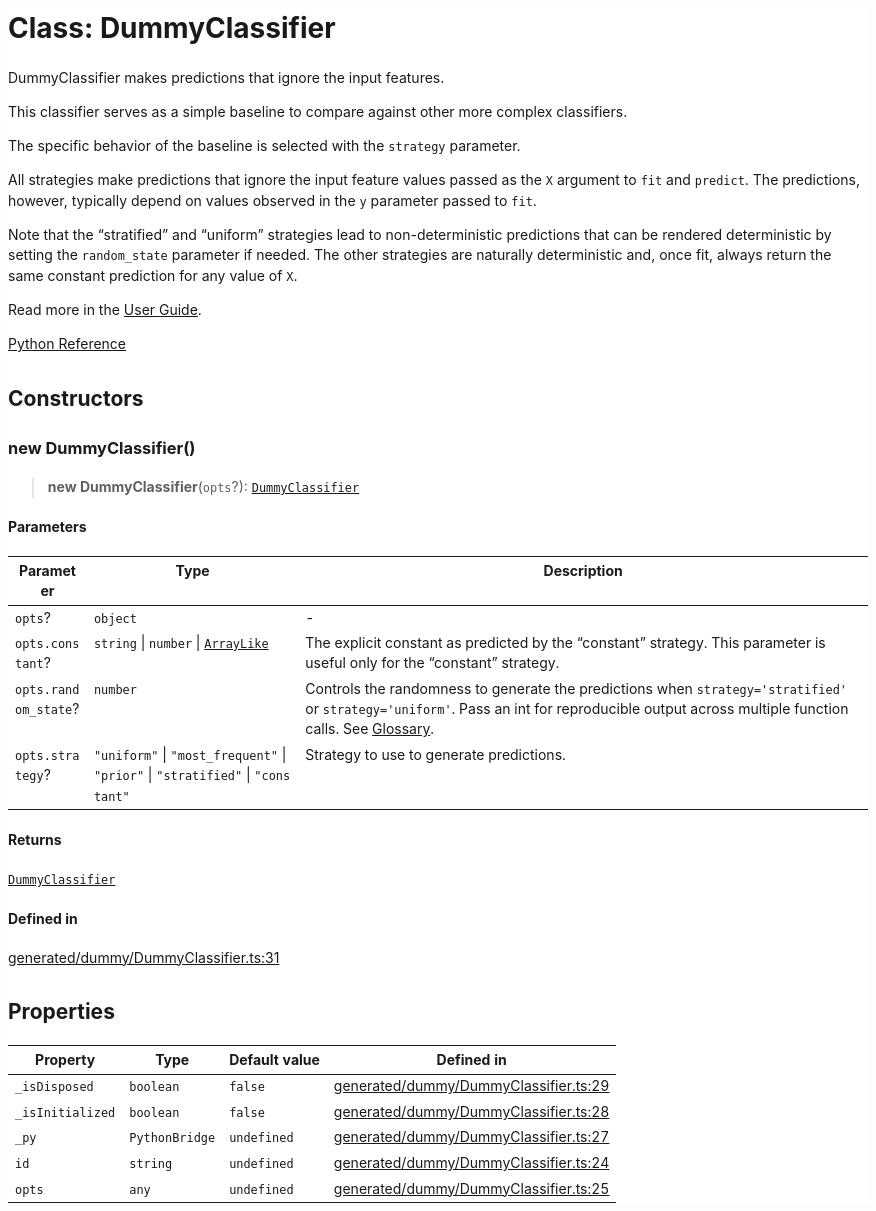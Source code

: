 # Class: DummyClassifier

DummyClassifier makes predictions that ignore the input features.

This classifier serves as a simple baseline to compare against other more complex classifiers.

The specific behavior of the baseline is selected with the `strategy` parameter.

All strategies make predictions that ignore the input feature values passed as the `X` argument to `fit` and `predict`. The predictions, however, typically depend on values observed in the `y` parameter passed to `fit`.

Note that the “stratified” and “uniform” strategies lead to non-deterministic predictions that can be rendered deterministic by setting the `random_state` parameter if needed. The other strategies are naturally deterministic and, once fit, always return the same constant prediction for any value of `X`.

Read more in the [User Guide](https://scikit-learn.org/stable/modules/generated/../model_evaluation.html#dummy-estimators).

[Python Reference](https://scikit-learn.org/stable/modules/generated/sklearn.dummy.DummyClassifier.html)

## Constructors

### new DummyClassifier()

> **new DummyClassifier**(`opts`?): [`DummyClassifier`](DummyClassifier.md)

#### Parameters

| Parameter | Type | Description |
| ------ | ------ | ------ |
| `opts`? | `object` | - |
| `opts.constant`? | `string` \| `number` \| [`ArrayLike`](../type-aliases/ArrayLike.md) | The explicit constant as predicted by the “constant” strategy. This parameter is useful only for the “constant” strategy. |
| `opts.random_state`? | `number` | Controls the randomness to generate the predictions when `strategy='stratified'` or `strategy='uniform'`. Pass an int for reproducible output across multiple function calls. See [Glossary](https://scikit-learn.org/stable/modules/generated/../../glossary.html#term-random_state). |
| `opts.strategy`? | `"uniform"` \| `"most_frequent"` \| `"prior"` \| `"stratified"` \| `"constant"` | Strategy to use to generate predictions. |

#### Returns

[`DummyClassifier`](DummyClassifier.md)

#### Defined in

[generated/dummy/DummyClassifier.ts:31](https://github.com/transitive-bullshit/scikit-learn-ts/blob/bab9a6d8b9738b16b8b9ba0b3f7cea1495d968d8/packages/sklearn/src/generated/dummy/DummyClassifier.ts#L31)

## Properties

| Property | Type | Default value | Defined in |
| ------ | ------ | ------ | ------ |
| `_isDisposed` | `boolean` | `false` | [generated/dummy/DummyClassifier.ts:29](https://github.com/transitive-bullshit/scikit-learn-ts/blob/bab9a6d8b9738b16b8b9ba0b3f7cea1495d968d8/packages/sklearn/src/generated/dummy/DummyClassifier.ts#L29) |
| `_isInitialized` | `boolean` | `false` | [generated/dummy/DummyClassifier.ts:28](https://github.com/transitive-bullshit/scikit-learn-ts/blob/bab9a6d8b9738b16b8b9ba0b3f7cea1495d968d8/packages/sklearn/src/generated/dummy/DummyClassifier.ts#L28) |
| `_py` | `PythonBridge` | `undefined` | [generated/dummy/DummyClassifier.ts:27](https://github.com/transitive-bullshit/scikit-learn-ts/blob/bab9a6d8b9738b16b8b9ba0b3f7cea1495d968d8/packages/sklearn/src/generated/dummy/DummyClassifier.ts#L27) |
| `id` | `string` | `undefined` | [generated/dummy/DummyClassifier.ts:24](https://github.com/transitive-bullshit/scikit-learn-ts/blob/bab9a6d8b9738b16b8b9ba0b3f7cea1495d968d8/packages/sklearn/src/generated/dummy/DummyClassifier.ts#L24) |
| `opts` | `any` | `undefined` | [generated/dummy/DummyClassifier.ts:25](https://github.com/transitive-bullshit/scikit-learn-ts/blob/bab9a6d8b9738b16b8b9ba0b3f7cea1495d968d8/packages/sklearn/src/generated/dummy/DummyClassifier.ts#L25) |
